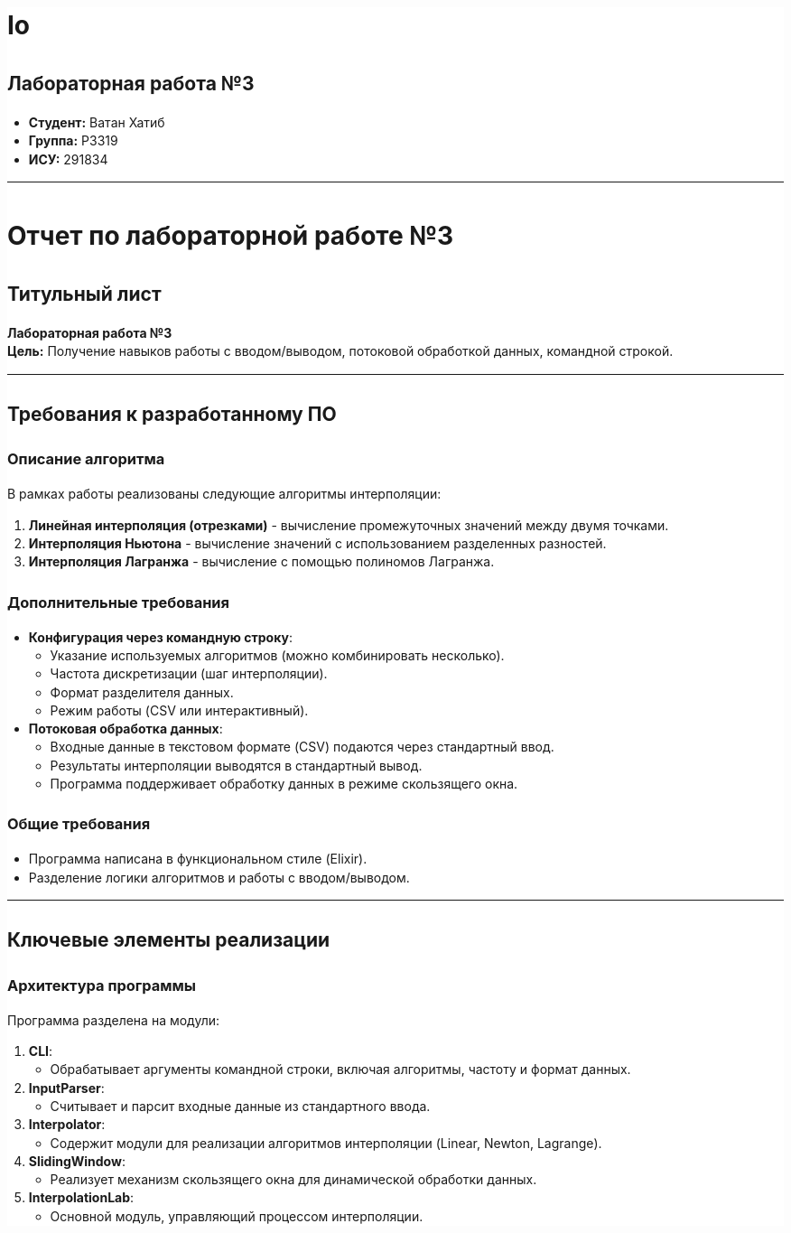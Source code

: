 # Io

## Лабораторная работа №3

- **Студент:** Ватан Хатиб
- **Группа:** P3319
- **ИСУ:** 291834

---

# Отчет по лабораторной работе №3

## Титульный лист
**Лабораторная работа №3**  
**Цель:** Получение навыков работы с вводом/выводом, потоковой обработкой данных, командной строкой.  

---

## Требования к разработанному ПО

### Описание алгоритма
В рамках работы реализованы следующие алгоритмы интерполяции:
1. **Линейная интерполяция (отрезками)** - вычисление промежуточных значений между двумя точками.
2. **Интерполяция Ньютона** - вычисление значений с использованием разделенных разностей.
3. **Интерполяция Лагранжа** - вычисление с помощью полиномов Лагранжа.

### Дополнительные требования
- **Конфигурация через командную строку**:
  - Указание используемых алгоритмов (можно комбинировать несколько).
  - Частота дискретизации (шаг интерполяции).
  - Формат разделителя данных.
  - Режим работы (CSV или интерактивный).
- **Потоковая обработка данных**:
  - Входные данные в текстовом формате (CSV) подаются через стандартный ввод.
  - Результаты интерполяции выводятся в стандартный вывод.
  - Программа поддерживает обработку данных в режиме скользящего окна.

### Общие требования
- Программа написана в функциональном стиле (Elixir).
- Разделение логики алгоритмов и работы с вводом/выводом.

---

## Ключевые элементы реализации

### Архитектура программы
Программа разделена на модули:
1. **CLI**:
   - Обрабатывает аргументы командной строки, включая алгоритмы, частоту и формат данных.
2. **InputParser**:
   - Считывает и парсит входные данные из стандартного ввода.
3. **Interpolator**:
   - Содержит модули для реализации алгоритмов интерполяции (Linear, Newton, Lagrange).
4. **SlidingWindow**:
   - Реализует механизм скользящего окна для динамической обработки данных.
5. **InterpolationLab**:
   - Основной модуль, управляющий процессом интерполяции.
